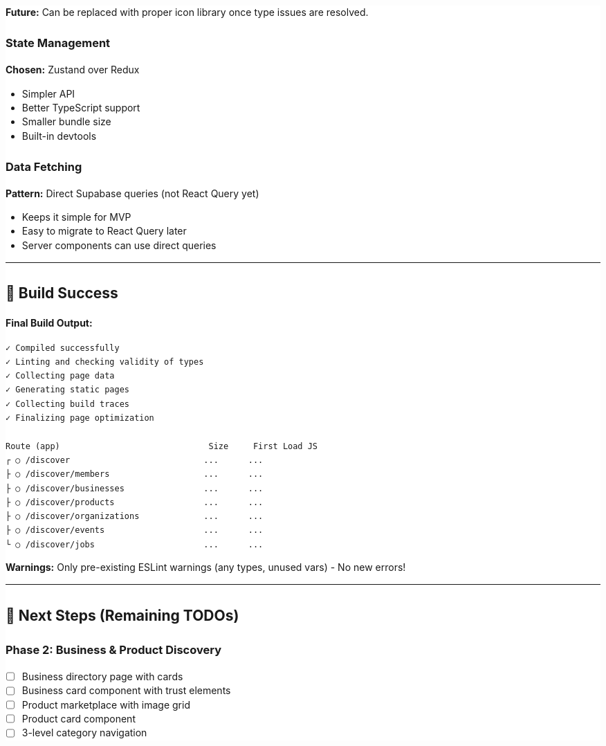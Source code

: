 **Future:** Can be replaced with proper icon library once type issues are resolved.

### State Management
**Chosen:** Zustand over Redux
- Simpler API
- Better TypeScript support
- Smaller bundle size
- Built-in devtools

### Data Fetching
**Pattern:** Direct Supabase queries (not React Query yet)
- Keeps it simple for MVP
- Easy to migrate to React Query later
- Server components can use direct queries

---

## 🚀 Build Success

**Final Build Output:**
```
✓ Compiled successfully
✓ Linting and checking validity of types
✓ Collecting page data
✓ Generating static pages
✓ Collecting build traces
✓ Finalizing page optimization

Route (app)                              Size     First Load JS
┌ ○ /discover                           ...      ...
├ ○ /discover/members                   ...      ...
├ ○ /discover/businesses                ...      ...
├ ○ /discover/products                  ...      ...
├ ○ /discover/organizations             ...      ...
├ ○ /discover/events                    ...      ...
└ ○ /discover/jobs                      ...      ...
```

**Warnings:** Only pre-existing ESLint warnings (any types, unused vars) - No new errors!

---

## 📝 Next Steps (Remaining TODOs)

### Phase 2: Business & Product Discovery
- [ ] Business directory page with cards
- [ ] Business card component with trust elements
- [ ] Product marketplace with image grid
- [ ] Product card component
- [ ] 3-level category navigation
